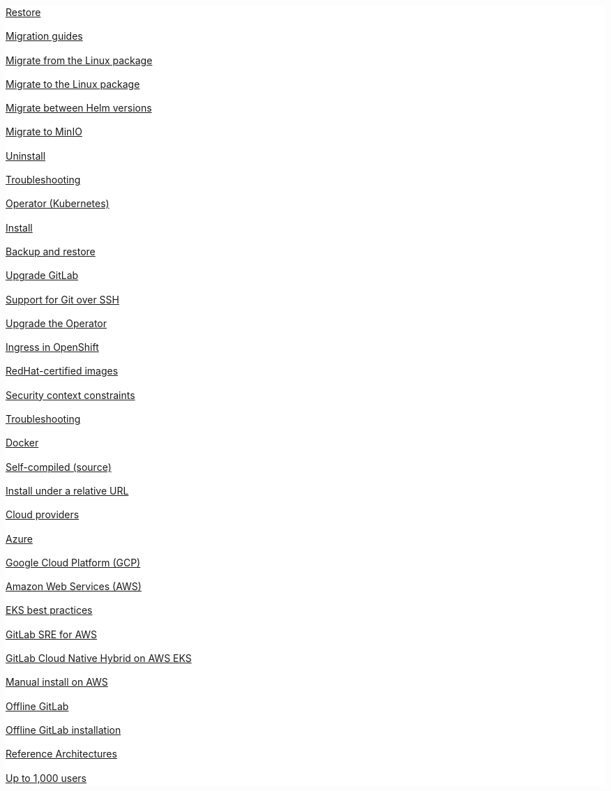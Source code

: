 [Restore](/charts/backup-restore/restore.html)

[Migration guides](/charts/installation/migration/)

[Migrate from the Linux package](/charts/installation/migration/package_to_helm.html)

[Migrate to the Linux package](/charts/installation/migration/helm_to_package.html)

[Migrate between Helm versions](/charts/installation/migration/helm.html)

[Migrate to MinIO](/charts/installation/migration/minio.html)

[Uninstall](/charts/installation/uninstall.html)

[Troubleshooting](/charts/troubleshooting/)

[Operator (Kubernetes)](/operator/)

[Install](/operator/installation.html)

[Backup and restore](/operator/backup_and_restore.html)

[Upgrade GitLab](/operator/gitlab_upgrades.html)

[Support for Git over SSH](/operator/git_over_ssh.html)

[Upgrade the Operator](/operator/operator_upgrades.html)

[Ingress in OpenShift](/operator/openshift_ingress.html)

[RedHat-certified images](/operator/certified_images.html)

[Security context constraints](/operator/security_context_constraints.html)

[Troubleshooting](/operator/troubleshooting.html)

[Docker](/ee/install/docker.html)

[Self-compiled (source)](/ee/install/installation.html)

[Install under a relative URL](/ee/install/relative_url.html)

[Cloud providers](/ee/install/cloud_providers.html)

[Azure](/ee/install/azure/)

[Google Cloud Platform (GCP)](/ee/install/google_cloud_platform/)

[Amazon Web Services (AWS)](/ee/install/aws/)

[EKS best practices](/ee/install/aws/eks_clusters_aws.html)

[GitLab SRE for AWS](/ee/install/aws/gitlab_sre_for_aws.html)

[GitLab Cloud Native Hybrid on AWS EKS](/ee/install/aws/gitlab_hybrid_on_aws.html)

[Manual install on AWS](/ee/install/aws/manual_install_aws.html)

[Offline GitLab](/ee/topics/offline/)

[Offline GitLab installation](/ee/topics/offline/quick_start_guide.html)

[Reference Architectures](/ee/administration/reference_architectures/)

[Up to 1,000 users](/ee/administration/reference_architectures/1k_users.html)
